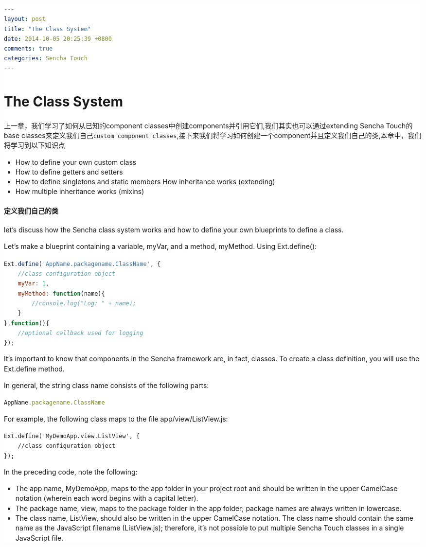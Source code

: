 ```yaml
---
layout: post
title: "The Class System"
date: 2014-10-05 20:25:39 +0800
comments: true
categories: Sencha Touch
---
```

# The Class System
上一章，我们学习了如何从已知的component classes中创建components并引用它们,我们其实也可以通过extending Sencha Touch的base classes来定义我们自己`custom component classes`,接下来我们将学习如何创建一个component并且定义我们自己的类,本章中，我们将学习到以下知识点

* How to define your own custom class
* How to define getters and setters
* How to define singletons and static members How inheritance works (extending)
* How multiple inheritance works (mixins)

#### 定义我们自己的类
let’s discuss how the Sencha class system works and how to define your own blueprints to define a class.

Let’s make a blueprint containing a variable, myVar, and a method, myMethod. Using Ext.define():


```javascript
Ext.define('AppName.packagename.ClassName', { 
	//class configuration object
	myVar: 1,
	myMethod: function(name){
		//console.log("Log: " + name);
	} 
},function(){
	//optional callback used for logging
});
```
It’s important to know that components in the Sencha framework are, in fact, classes.
To create a class definition, you will use the Ext.define method.

In general, the string class name consists of the following parts:

```javascript
AppName.packagename.ClassName
```
For example, the following class maps to the file app/view/ListView.js:

```
Ext.define('MyDemoApp.view.ListView', { 
	//class configuration object
});
```
In the preceding code, note the following:

* The app name, MyDemoApp, maps to the app folder in your project root and should be written in the upper CamelCase notation (wherein each word begins with a capital letter).
* The package name, view, maps to the package folder in the app folder; package names are always written in lowercase.
* The class name, ListView, should also be written in the upper CamelCase notation. The class name should contain the same name as the JavaScript filename (ListView.js); therefore, it’s not possible to put multiple Sencha Touch classes in a single JavaScript file.
